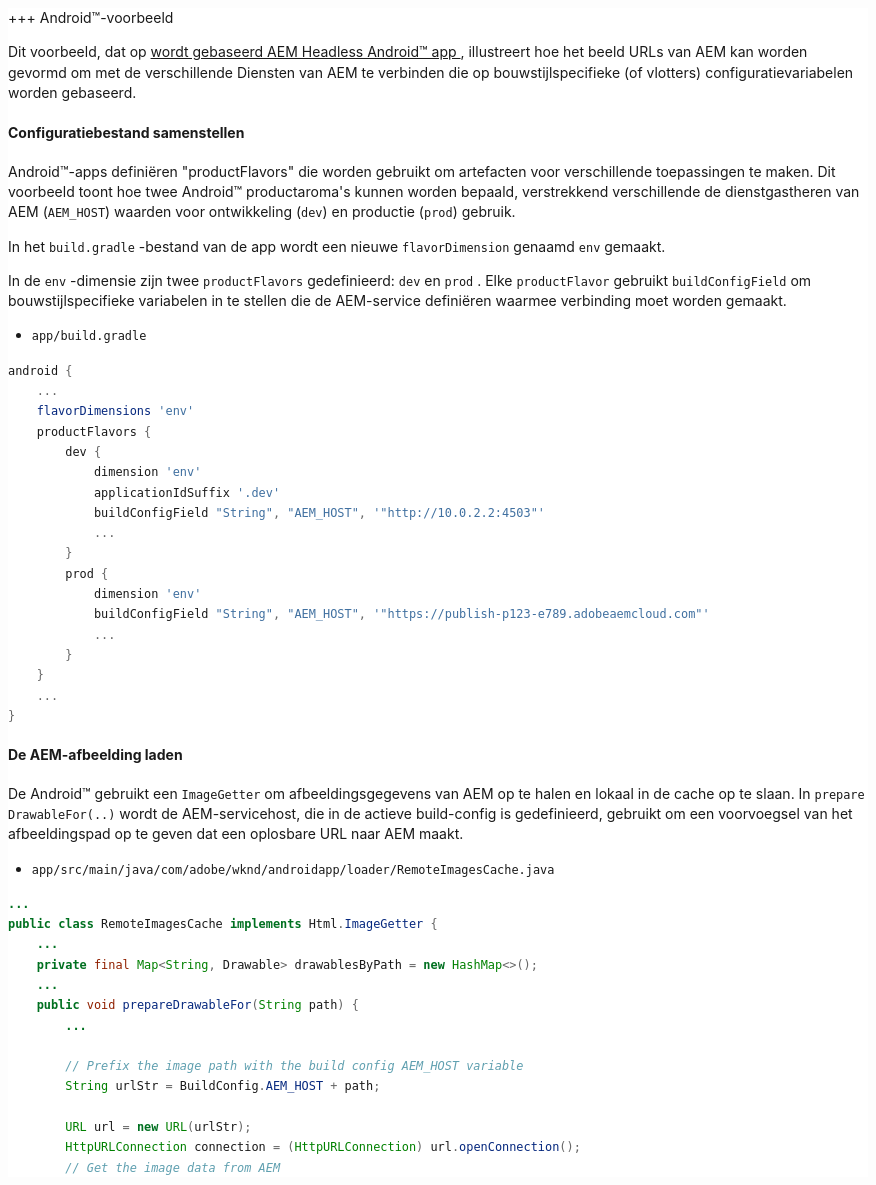 +++ Android™-voorbeeld

Dit voorbeeld, dat op [&#x200B; wordt gebaseerd AEM Headless Android™ app &#x200B;](https://github.com/adobe/aem-guides-wknd-graphql/tree/main/android-app), illustreert hoe het beeld URLs van AEM kan worden gevormd om met de verschillende Diensten van AEM te verbinden die op bouwstijlspecifieke (of vlotters) configuratievariabelen worden gebaseerd.

#### Configuratiebestand samenstellen

Android™-apps definiëren &quot;productFlavors&quot; die worden gebruikt om artefacten voor verschillende toepassingen te maken.
Dit voorbeeld toont hoe twee Android™ productaroma&#39;s kunnen worden bepaald, verstrekkend verschillende de dienstgastheren van AEM (`AEM_HOST`) waarden voor ontwikkeling (`dev`) en productie (`prod`) gebruik.

In het `build.gradle` -bestand van de app wordt een nieuwe `flavorDimension` genaamd `env` gemaakt.

In de `env` -dimensie zijn twee `productFlavors` gedefinieerd: `dev` en `prod` . Elke `productFlavor` gebruikt `buildConfigField` om bouwstijlspecifieke variabelen in te stellen die de AEM-service definiëren waarmee verbinding moet worden gemaakt.

+ `app/build.gradle`

```gradle
android {
    ...
    flavorDimensions 'env'
    productFlavors {
        dev {
            dimension 'env'
            applicationIdSuffix '.dev'
            buildConfigField "String", "AEM_HOST", '"http://10.0.2.2:4503"'
            ...
        }
        prod {
            dimension 'env'
            buildConfigField "String", "AEM_HOST", '"https://publish-p123-e789.adobeaemcloud.com"'
            ...
        }
    }
    ...
}
```

#### De AEM-afbeelding laden

De Android™ gebruikt een `ImageGetter` om afbeeldingsgegevens van AEM op te halen en lokaal in de cache op te slaan. In `prepareDrawableFor(..)` wordt de AEM-servicehost, die in de actieve build-config is gedefinieerd, gebruikt om een voorvoegsel van het afbeeldingspad op te geven dat een oplosbare URL naar AEM maakt.

+ `app/src/main/java/com/adobe/wknd/androidapp/loader/RemoteImagesCache.java`

```java
...
public class RemoteImagesCache implements Html.ImageGetter {
    ...
    private final Map<String, Drawable> drawablesByPath = new HashMap<>();
    ...
    public void prepareDrawableFor(String path) {
        ...

        // Prefix the image path with the build config AEM_HOST variable
        String urlStr = BuildConfig.AEM_HOST + path;

        URL url = new URL(urlStr);
        HttpURLConnection connection = (HttpURLConnection) url.openConnection();
        // Get the image data from AEM 
```